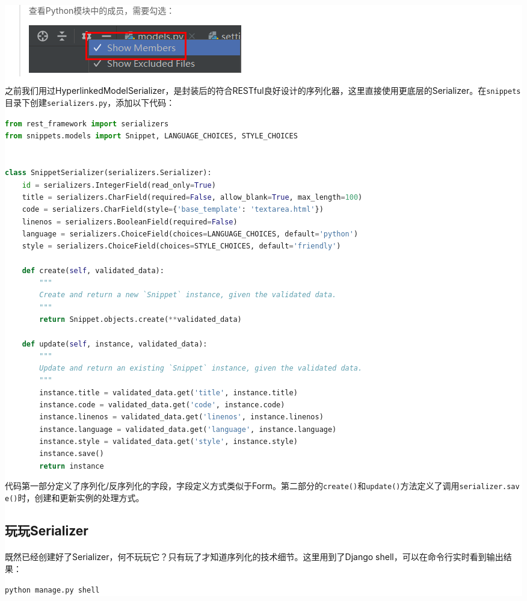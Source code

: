 > 查看Python模块中的成员，需要勾选：
>
> ![](004007-【Django】揭开DRF序列化技术的神秘面纱/image-20201216141009513.png)

之前我们用过HyperlinkedModelSerializer，是封装后的符合RESTful良好设计的序列化器，这里直接使用更底层的Serializer。在`snippets`目录下创建`serializers.py`，添加以下代码：

```python
from rest_framework import serializers
from snippets.models import Snippet, LANGUAGE_CHOICES, STYLE_CHOICES


class SnippetSerializer(serializers.Serializer):
    id = serializers.IntegerField(read_only=True)
    title = serializers.CharField(required=False, allow_blank=True, max_length=100)
    code = serializers.CharField(style={'base_template': 'textarea.html'})
    linenos = serializers.BooleanField(required=False)
    language = serializers.ChoiceField(choices=LANGUAGE_CHOICES, default='python')
    style = serializers.ChoiceField(choices=STYLE_CHOICES, default='friendly')

    def create(self, validated_data):
        """
        Create and return a new `Snippet` instance, given the validated data.
        """
        return Snippet.objects.create(**validated_data)

    def update(self, instance, validated_data):
        """
        Update and return an existing `Snippet` instance, given the validated data.
        """
        instance.title = validated_data.get('title', instance.title)
        instance.code = validated_data.get('code', instance.code)
        instance.linenos = validated_data.get('linenos', instance.linenos)
        instance.language = validated_data.get('language', instance.language)
        instance.style = validated_data.get('style', instance.style)
        instance.save()
        return instance
```

代码第一部分定义了序列化/反序列化的字段，字段定义方式类似于Form。第二部分的`create()`和`update()`方法定义了调用`serializer.save()`时，创建和更新实例的处理方式。

## 玩玩Serializer

既然已经创建好了Serializer，何不玩玩它？只有玩了才知道序列化的技术细节。这里用到了Django shell，可以在命令行实时看到输出结果：

```shell
python manage.py shell
```
